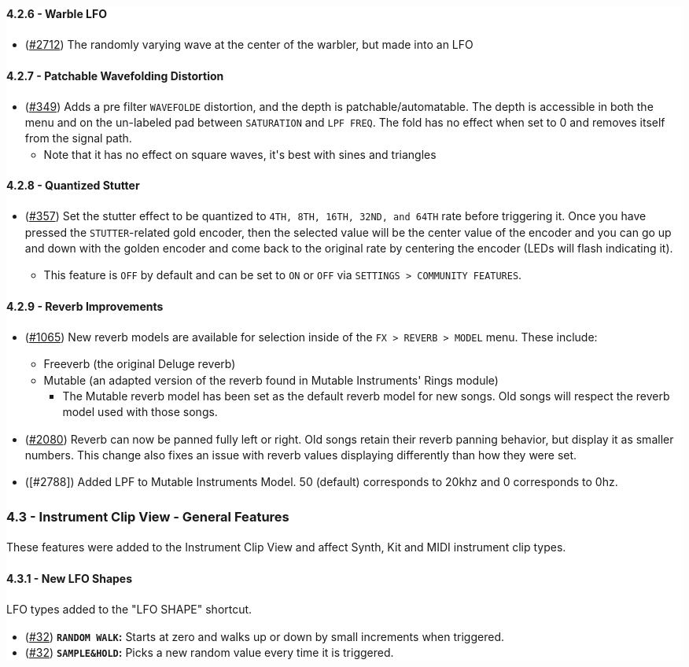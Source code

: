 #### 4.2.6 - Warble LFO
- ([#2712]) The randomly varying wave at the center of the warbler, but made into an LFO

#### 4.2.7 - Patchable Wavefolding Distortion

- ([#349]) Adds a pre filter `WAVEFOLDE` distortion, and the depth is patchable/automatable. The depth is accessible in
  both the menu and on the un-labeled pad between `SATURATION` and `LPF FREQ`. The fold has no effect when set to 0 and
  removes itself from the signal path.
    - Note that it has no effect on square waves, it's best with sines and triangles

#### 4.2.8 - Quantized Stutter

- ([#357]) Set the stutter effect to be quantized to `4TH, 8TH, 16TH, 32ND, and 64TH` rate before triggering it. Once
  you have pressed the `STUTTER`-related gold encoder, then the selected value will be the center value of the encoder
  and you can go up and down with the golden encoder and come back to the original rate by centering the encoder (LEDs
  will flash indicating it).

    - This feature is `OFF` by default and can be set to `ON` or `OFF` via `SETTINGS > COMMUNITY FEATURES`.



#### 4.2.9 - Reverb Improvements

- ([#1065]) New reverb models are available for selection inside of the `FX > REVERB > MODEL` menu. These include:
    - Freeverb (the original Deluge reverb)
    - Mutable (an adapted version of the reverb found in Mutable Instruments' Rings module)
        - The Mutable reverb model has been set as the default reverb model for new songs. Old songs will respect the
          reverb model used with those songs.

- ([#2080]) Reverb can now be panned fully left or right. Old songs retain their reverb panning behavior, but display
  it as smaller numbers. This change also fixes an issue with reverb values displaying differently than how they were
  set.
- ([#2788]) Added LPF to Mutable Instruments Model. 50 (default) corresponds to 20khz and 0 corresponds to 0hz.

### 4.3 - Instrument Clip View - General Features

These features were added to the Instrument Clip View and affect Synth, Kit and MIDI instrument clip types.

#### 4.3.1 - New LFO Shapes

LFO types added to the "LFO SHAPE" shortcut.

- ([#32]) **`RANDOM WALK`:** Starts at zero and walks up or down by small increments when triggered.
- ([#32]) **`SAMPLE&HOLD`:** Picks a new random value every time it is triggered.


[#17]: https://github.com/SynthstromAudible/DelugeFirmware/pull/17
[#32]: https://github.com/SynthstromAudible/DelugeFirmware/pull/32
[#46]: https://github.com/SynthstromAudible/DelugeFirmware/pull/46
[#47]: https://github.com/SynthstromAudible/DelugeFirmware/pull/47
[#103]: https://github.com/SynthstromAudible/DelugeFirmware/pull/103
[#112]: https://github.com/SynthstromAudible/DelugeFirmware/pull/112
[#118]: https://github.com/SynthstromAudible/DelugeFirmware/pull/118
[#120]: https://github.com/SynthstromAudible/DelugeFirmware/pull/120
[#122]: https://github.com/SynthstromAudible/DelugeFirmware/pull/122
[#125]: https://github.com/SynthstromAudible/DelugeFirmware/pull/125
[#129]: https://github.com/SynthstromAudible/DelugeFirmware/pull/129
[#138]: https://github.com/SynthstromAudible/DelugeFirmware/pull/138
[#141]: https://github.com/SynthstromAudible/DelugeFirmware/pull/141
[#147]: https://github.com/SynthstromAudible/DelugeFirmware/pull/147
[#157]: https://github.com/SynthstromAudible/DelugeFirmware/pull/157
[#163]: https://github.com/SynthstromAudible/DelugeFirmware/pull/163
[#170]: https://github.com/SynthstromAudible/DelugeFirmware/pull/170
[#174]: https://github.com/SynthstromAudible/DelugeFirmware/pull/174
[#178]: https://github.com/SynthstromAudible/DelugeFirmware/pull/178
[#192]: https://github.com/SynthstromAudible/DelugeFirmware/pull/192
[#196]: https://github.com/SynthstromAudible/DelugeFirmware/pull/196
[#198]: https://github.com/SynthstromAudible/DelugeFirmware/pull/198
[#200]: https://github.com/SynthstromAudible/DelugeFirmware/pull/200
[#210]: https://github.com/SynthstromAudible/DelugeFirmware/pull/210
[#211]: https://github.com/SynthstromAudible/DelugeFirmware/pull/211
[#212]: https://github.com/SynthstromAudible/DelugeFirmware/pull/212
[#215]: https://github.com/SynthstromAudible/DelugeFirmware/pull/215
[#220]: https://github.com/SynthstromAudible/DelugeFirmware/pull/220
[#221]: https://github.com/SynthstromAudible/DelugeFirmware/pull/221
[#223]: https://github.com/SynthstromAudible/DelugeFirmware/pull/223
[#234]: https://github.com/SynthstromAudible/DelugeFirmware/pull/234
[#241]: https://github.com/SynthstromAudible/DelugeFirmware/pull/241
[#250]: https://github.com/SynthstromAudible/DelugeFirmware/pull/250
[#251]: https://github.com/SynthstromAudible/DelugeFirmware/pull/251
[#282]: https://github.com/SynthstromAudible/DelugeFirmware/pull/282
[#293]: https://github.com/SynthstromAudible/DelugeFirmware/pull/293
[#295]: https://github.com/SynthstromAudible/DelugeFirmware/pull/295
[#317]: https://github.com/SynthstromAudible/DelugeFirmware/pull/317
[#336]: https://github.com/SynthstromAudible/DelugeFirmware/pull/336
[#337]: https://github.com/SynthstromAudible/DelugeFirmware/pull/337
[#339]: https://github.com/SynthstromAudible/DelugeFirmware/pull/339
[#347]: https://github.com/SynthstromAudible/DelugeFirmware/pull/347
[#349]: https://github.com/SynthstromAudible/DelugeFirmware/pull/349
[#357]: https://github.com/SynthstromAudible/DelugeFirmware/pull/357
[#360]: https://github.com/SynthstromAudible/DelugeFirmware/pull/360
[#363]: https://github.com/SynthstromAudible/DelugeFirmware/pull/363
[#368]: https://github.com/SynthstromAudible/DelugeFirmware/pull/368
[#395]: https://github.com/SynthstromAudible/DelugeFirmware/pull/395
[#512]: https://github.com/SynthstromAudible/DelugeFirmware/pull/512
[#630]: https://github.com/SynthstromAudible/DelugeFirmware/pull/630
[#636]: https://github.com/SynthstromAudible/DelugeFirmware/pull/636
[#653]: https://github.com/SynthstromAudible/DelugeFirmware/pull/653
[#658]: https://github.com/SynthstromAudible/DelugeFirmware/pull/658
[#681]: https://github.com/SynthstromAudible/DelugeFirmware/pull/681
[#683]: https://github.com/SynthstromAudible/DelugeFirmware/pull/683
[#711]: https://github.com/SynthstromAudible/DelugeFirmware/pull/711
[#805]: https://github.com/SynthstromAudible/DelugeFirmware/pull/805
[#812]: https://github.com/SynthstromAudible/DelugeFirmware/pull/812
[#837]: https://github.com/SynthstromAudible/DelugeFirmware/pull/837
[#886]: https://github.com/SynthstromAudible/DelugeFirmware/pull/886
[#887]: https://github.com/SynthstromAudible/DelugeFirmware/pull/887
[#888]: https://github.com/SynthstromAudible/DelugeFirmware/pull/888
[#889]: https://github.com/SynthstromAudible/DelugeFirmware/pull/889
[#901]: https://github.com/SynthstromAudible/DelugeFirmware/pull/901
[#934]: https://github.com/SynthstromAudible/DelugeFirmware/pull/934
[#955]: https://github.com/SynthstromAudible/DelugeFirmware/pull/955
[#963]: https://github.com/SynthstromAudible/DelugeFirmware/pull/963
[#966]: https://github.com/SynthstromAudible/DelugeFirmware/pull/966
[#970]: https://github.com/SynthstromAudible/DelugeFirmware/pull/970
[#976]: https://github.com/SynthstromAudible/DelugeFirmware/pull/976
[#991]: https://github.com/SynthstromAudible/DelugeFirmware/pull/991
[#994]: https://github.com/SynthstromAudible/DelugeFirmware/pull/994
[#1018]: https://github.com/SynthstromAudible/DelugeFirmware/pull/1018
[#1039]: https://github.com/SynthstromAudible/DelugeFirmware/pull/1039
[#1053]: https://github.com/SynthstromAudible/DelugeFirmware/pull/1053
[#1065]: https://github.com/SynthstromAudible/DelugeFirmware/pull/1065
[#1083]: https://github.com/SynthstromAudible/DelugeFirmware/pull/1083
[#1114]: https://github.com/SynthstromAudible/DelugeFirmware/pull/1114
[#1156]: https://github.com/SynthstromAudible/DelugeFirmware/pull/1156
[#1159]: https://github.com/SynthstromAudible/DelugeFirmware/pull/1159
[#1173]: https://github.com/SynthstromAudible/DelugeFirmware/pull/1173
[#1183]: https://github.com/SynthstromAudible/DelugeFirmware/pull/1183
[#1198]: https://github.com/SynthstromAudible/DelugeFirmware/pull/1198
[#1251]: https://github.com/SynthstromAudible/DelugeFirmware/pull/1251
[#1272]: https://github.com/SynthstromAudible/DelugeFirmware/pull/1272
[#1305]: https://github.com/SynthstromAudible/DelugeFirmware/pull/1305
[#1312]: https://github.com/SynthstromAudible/DelugeFirmware/pull/1312
[#1344]: https://github.com/SynthstromAudible/DelugeFirmware/pull/1344
[#1374]: https://github.com/SynthstromAudible/DelugeFirmware/pull/1374
[#1382]: https://github.com/SynthstromAudible/DelugeFirmware/pull/1382
[#1390]: https://github.com/SynthstromAudible/DelugeFirmware/pull/1390
[#1456]: https://github.com/SynthstromAudible/DelugeFirmware/pull/1456
[#1480]: https://github.com/SynthstromAudible/DelugeFirmware/pull/1480
[#1506]: https://github.com/SynthstromAudible/DelugeFirmware/pull/1506
[#1531]: https://github.com/SynthstromAudible/DelugeFirmware/pull/1531
[#1542]: https://github.com/SynthstromAudible/DelugeFirmware/pull/1542
[#1589]: https://github.com/SynthstromAudible/DelugeFirmware/pull/1589
[#1607]: https://github.com/SynthstromAudible/DelugeFirmware/pull/1607
[#1739]: https://github.com/SynthstromAudible/DelugeFirmware/pull/1739
[#1824]: https://github.com/SynthstromAudible/DelugeFirmware/pull/1824
[#1846]: https://github.com/SynthstromAudible/DelugeFirmware/pull/1846
[#1898]: https://github.com/SynthstromAudible/DelugeFirmware/pull/1898
[#1962]: https://github.com/SynthstromAudible/DelugeFirmware/pull/1962
[#2046]: https://github.com/SynthstromAudible/DelugeFirmware/pull/2046
[#2080]: https://github.com/SynthstromAudible/DelugeFirmware/pull/2080
[#2136]: https://github.com/SynthstromAudible/DelugeFirmware/pull/2136
[#2166]: https://github.com/SynthstromAudible/DelugeFirmware/pull/2166
[#2174]: https://github.com/SynthstromAudible/DelugeFirmware/pull/2166
[#2260]: https://github.com/SynthstromAudible/DelugeFirmware/pull/2260
[#2299]: https://github.com/SynthstromAudible/DelugeFirmware/pull/2299
[#2315]: https://github.com/SynthstromAudible/DelugeFirmware/pull/2315
[#2327]: https://github.com/SynthstromAudible/DelugeFirmware/pull/2327
[#2330]: https://github.com/SynthstromAudible/DelugeFirmware/pull/2330
[#2343]: https://github.com/SynthstromAudible/DelugeFirmware/pull/2343
[#2345]: https://github.com/SynthstromAudible/DelugeFirmware/pull/2345
[#2365]: https://github.com/SynthstromAudible/DelugeFirmware/pull/2365
[#2367]: https://github.com/SynthstromAudible/DelugeFirmware/pull/2367
[#2371]: https://github.com/SynthstromAudible/DelugeFirmware/pull/2371
[#2376]: https://github.com/SynthstromAudible/DelugeFirmware/pull/2376
[#2385]: https://github.com/SynthstromAudible/DelugeFirmware/pull/2385
[#2421]: https://github.com/SynthstromAudible/DelugeFirmware/pull/2421
[#2429]: https://github.com/SynthstromAudible/DelugeFirmware/pull/2429
[#2475]: https://github.com/SynthstromAudible/DelugeFirmware/pull/2475
[#2537]: https://github.com/SynthstromAudible/DelugeFirmware/pull/2537
[#2615]: https://github.com/SynthstromAudible/DelugeFirmware/pull/2615
[#2641]: https://github.com/SynthstromAudible/DelugeFirmware/pull/2641
[#2645]: https://github.com/SynthstromAudible/DelugeFirmware/pull/2645
[#2676]: https://github.com/SynthstromAudible/DelugeFirmware/pull/2676
[#2702]: https://github.com/SynthstromAudible/DelugeFirmware/pull/2702
[#2712]: https://github.com/SynthstromAudible/DelugeFirmware/pull/2712
[#2716]: https://github.com/SynthstromAudible/DelugeFirmware/pull/2716
[#2751]: https://github.com/SynthstromAudible/DelugeFirmware/pull/2751
[#2808]: https://github.com/SynthstromAudible/DelugeFirmware/pull/2808
[#2810]: https://github.com/SynthstromAudible/DelugeFirmware/pull/2810
[#2815]: https://github.com/SynthstromAudible/DelugeFirmware/pull/2815
[#2823]: https://github.com/SynthstromAudible/DelugeFirmware/pull/2823
[#2978]: https://github.com/SynthstromAudible/DelugeFirmware/pull/2978
[#2983]: https://github.com/SynthstromAudible/DelugeFirmware/pull/2983
[#2985]: https://github.com/SynthstromAudible/DelugeFirmware/pull/2985
[#2990]: https://github.com/SynthstromAudible/DelugeFirmware/pull/2990
[#2958]: https://github.com/SynthstromAudible/DelugeFirmware/pull/2958
[Automation View Documentation]: features/automation_view.md
[Velocity View Documentation]: features/velocity_view.md
[Performance View Documentation]: features/performance_view.md
[MIDI Follow Mode Documentation]: features/midi_follow_mode.md
[MIDI Follow Mode Loopy Pro Template]: ../contrib/midi_follow/loopy_pro
[MIDI Follow Mode Touch OSC Template]: ../contrib/midi_follow/touch_osc
[DX7 Synth Documentation]: features/dx_synth.md
[Stem Export Documentation]: features/stem_export.md
[Chord Keyboard Documentation]: features/chord_keyboard.md
[Note / Note Row Editor Documentation]: features/note_noterow_editor.md